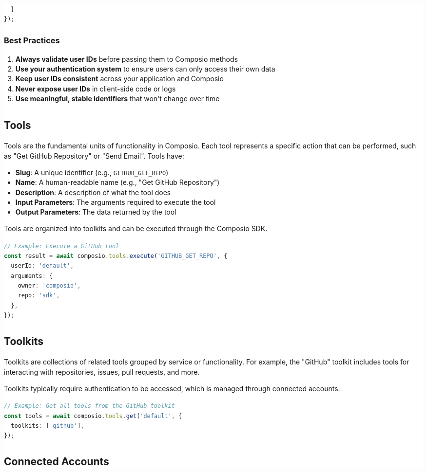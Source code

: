 ```typescript
  }
});
```

### Best Practices

1. **Always validate user IDs** before passing them to Composio methods
2. **Use your authentication system** to ensure users can only access their own data
3. **Keep user IDs consistent** across your application and Composio
4. **Never expose user IDs** in client-side code or logs
5. **Use meaningful, stable identifiers** that won't change over time

## Tools

Tools are the fundamental units of functionality in Composio. Each tool represents a specific action that can be performed, such as "Get GitHub Repository" or "Send Email". Tools have:

- **Slug**: A unique identifier (e.g., `GITHUB_GET_REPO`)
- **Name**: A human-readable name (e.g., "Get GitHub Repository")
- **Description**: A description of what the tool does
- **Input Parameters**: The arguments required to execute the tool
- **Output Parameters**: The data returned by the tool

Tools are organized into toolkits and can be executed through the Composio SDK.

```typescript
// Example: Execute a GitHub tool
const result = await composio.tools.execute('GITHUB_GET_REPO', {
  userId: 'default',
  arguments: {
    owner: 'composio',
    repo: 'sdk',
  },
});
```

## Toolkits

Toolkits are collections of related tools grouped by service or functionality. For example, the "GitHub" toolkit includes tools for interacting with repositories, issues, pull requests, and more.

Toolkits typically require authentication to be accessed, which is managed through connected accounts.

```typescript
// Example: Get all tools from the GitHub toolkit
const tools = await composio.tools.get('default', {
  toolkits: ['github'],
});
```

## Connected Accounts
